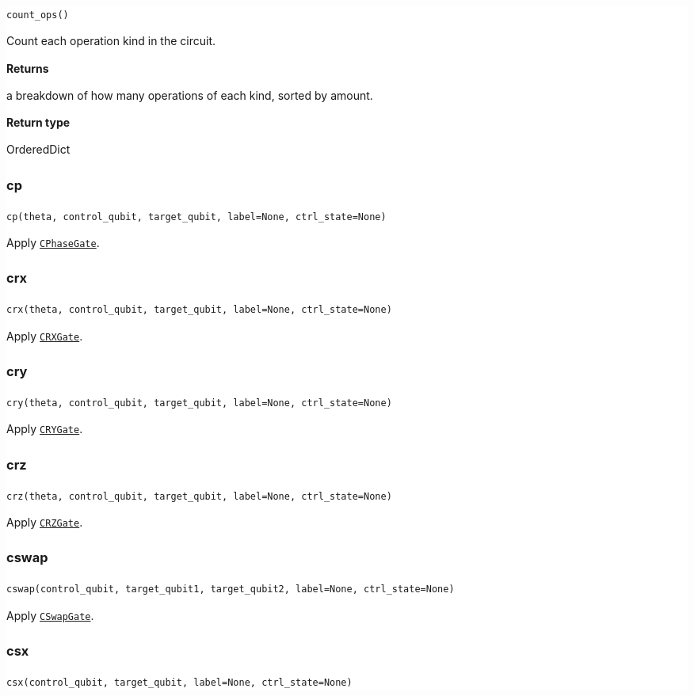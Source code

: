 <span id="qiskit.circuit.library.PiecewisePolynomialPauliRotations.count_ops" />

`count_ops()`

Count each operation kind in the circuit.

**Returns**

a breakdown of how many operations of each kind, sorted by amount.

**Return type**

OrderedDict

### cp

<span id="qiskit.circuit.library.PiecewisePolynomialPauliRotations.cp" />

`cp(theta, control_qubit, target_qubit, label=None, ctrl_state=None)`

Apply [`CPhaseGate`](qiskit.circuit.library.CPhaseGate "qiskit.circuit.library.CPhaseGate").

### crx

<span id="qiskit.circuit.library.PiecewisePolynomialPauliRotations.crx" />

`crx(theta, control_qubit, target_qubit, label=None, ctrl_state=None)`

Apply [`CRXGate`](qiskit.circuit.library.CRXGate "qiskit.circuit.library.CRXGate").

### cry

<span id="qiskit.circuit.library.PiecewisePolynomialPauliRotations.cry" />

`cry(theta, control_qubit, target_qubit, label=None, ctrl_state=None)`

Apply [`CRYGate`](qiskit.circuit.library.CRYGate "qiskit.circuit.library.CRYGate").

### crz

<span id="qiskit.circuit.library.PiecewisePolynomialPauliRotations.crz" />

`crz(theta, control_qubit, target_qubit, label=None, ctrl_state=None)`

Apply [`CRZGate`](qiskit.circuit.library.CRZGate "qiskit.circuit.library.CRZGate").

### cswap

<span id="qiskit.circuit.library.PiecewisePolynomialPauliRotations.cswap" />

`cswap(control_qubit, target_qubit1, target_qubit2, label=None, ctrl_state=None)`

Apply [`CSwapGate`](qiskit.circuit.library.CSwapGate "qiskit.circuit.library.CSwapGate").

### csx

<span id="qiskit.circuit.library.PiecewisePolynomialPauliRotations.csx" />

`csx(control_qubit, target_qubit, label=None, ctrl_state=None)`
